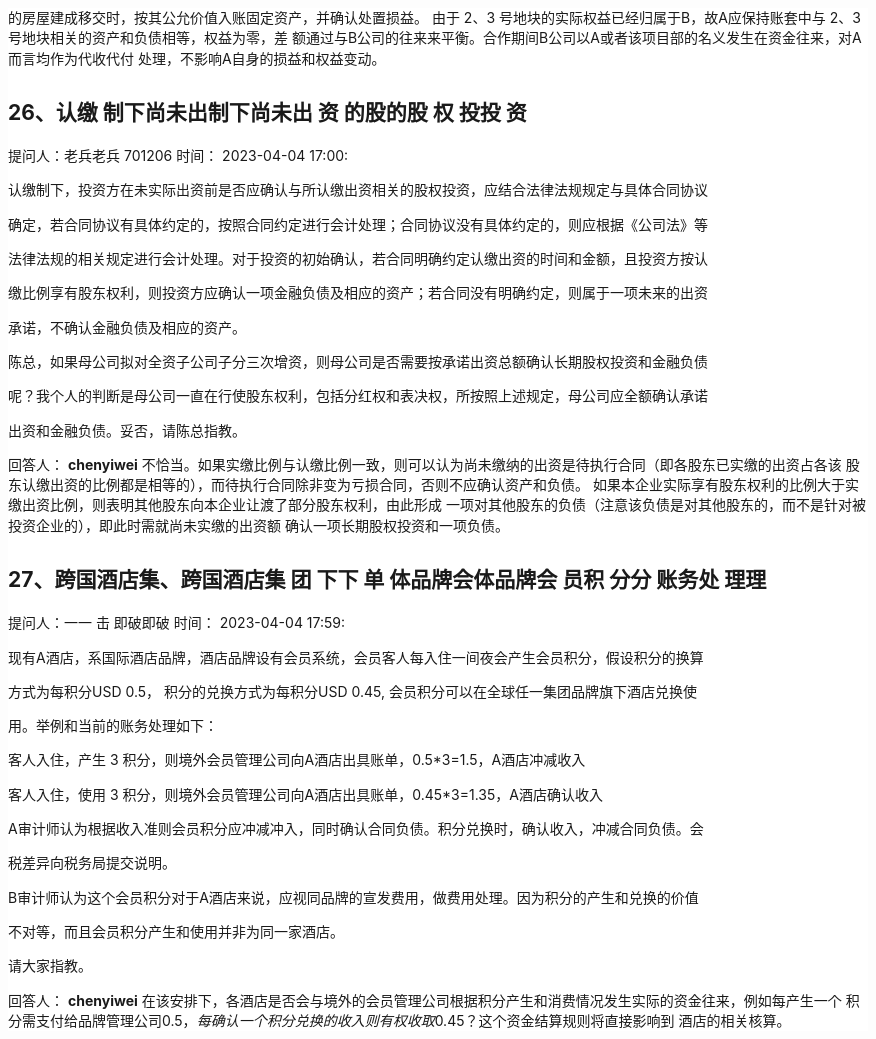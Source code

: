 的房屋建成移交时，按其公允价值入账固定资产，并确认处置损益。
由于 2、3 号地块的实际权益已经归属于B，故A应保持账套中与 2、3 号地块相关的资产和负债相等，权益为零，差
额通过与B公司的往来来平衡。合作期间B公司以A或者该项目部的名义发生在资金往来，对A而言均作为代收代付
处理，不影响A自身的损益和权益变动。

## 26、认缴 制下尚未出制下尚未出 资 的股的股 权 投投 资

提问人：老兵老兵 701206 时间： 2023-04-04 17:00:

认缴制下，投资方在未实际出资前是否应确认与所认缴出资相关的股权投资，应结合法律法规规定与具体合同协议

确定，若合同协议有具体约定的，按照合同约定进行会计处理；合同协议没有具体约定的，则应根据《公司法》等

法律法规的相关规定进行会计处理。对于投资的初始确认，若合同明确约定认缴出资的时间和金额，且投资方按认

缴比例享有股东权利，则投资方应确认一项金融负债及相应的资产；若合同没有明确约定，则属于一项未来的出资


承诺，不确认金融负债及相应的资产。

陈总，如果母公司拟对全资子公司子分三次增资，则母公司是否需要按承诺出资总额确认长期股权投资和金融负债

呢？我个人的判断是母公司一直在行使股东权利，包括分红权和表决权，所按照上述规定，母公司应全额确认承诺

出资和金融负债。妥否，请陈总指教。

回答人： **chenyiwei**
不恰当。如果实缴比例与认缴比例一致，则可以认为尚未缴纳的出资是待执行合同（即各股东已实缴的出资占各该
股东认缴出资的比例都是相等的），而待执行合同除非变为亏损合同，否则不应确认资产和负债。
如果本企业实际享有股东权利的比例大于实缴出资比例，则表明其他股东向本企业让渡了部分股东权利，由此形成
一项对其他股东的负债（注意该负债是对其他股东的，而不是针对被投资企业的），即此时需就尚未实缴的出资额
确认一项长期股权投资和一项负债。

## 27、跨国酒店集、跨国酒店集 团 下下 单 体品牌会体品牌会 员积 分分 账务处 理理

提问人：一一 击 即破即破 时间： 2023-04-04 17:59:

现有A酒店，系国际酒店品牌，酒店品牌设有会员系统，会员客人每入住一间夜会产生会员积分，假设积分的换算

方式为每积分USD 0.5， 积分的兑换方式为每积分USD 0.45, 会员积分可以在全球任一集团品牌旗下酒店兑换使

用。举例和当前的账务处理如下：

客人入住，产生 3 积分，则境外会员管理公司向A酒店出具账单，0.5*3=1.5，A酒店冲减收入

客人入住，使用 3 积分，则境外会员管理公司向A酒店出具账单，0.45*3=1.35，A酒店确认收入

A审计师认为根据收入准则会员积分应冲减冲入，同时确认合同负债。积分兑换时，确认收入，冲减合同负债。会

税差异向税务局提交说明。

B审计师认为这个会员积分对于A酒店来说，应视同品牌的宣发费用，做费用处理。因为积分的产生和兑换的价值

不对等，而且会员积分产生和使用并非为同一家酒店。

请大家指教。

回答人： **chenyiwei**
在该安排下，各酒店是否会与境外的会员管理公司根据积分产生和消费情况发生实际的资金往来，例如每产生一个
积分需支付给品牌管理公司$0.5，每确认一个积分兑换的收入则有权收取$0.45？这个资金结算规则将直接影响到
酒店的相关核算。
